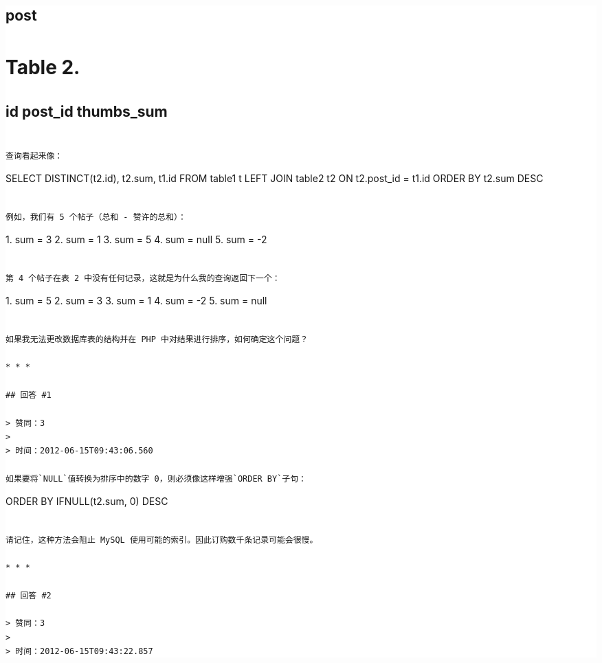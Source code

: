 post
--------

Table 2.
========
id
post_id
thumbs_sum
-------- 
```

查询看起来像：

```
SELECT DISTINCT(t2.id), t2.sum, t1.id
FROM table1 t
    LEFT JOIN table2 t2 ON t2.post_id = t1.id
ORDER BY t2.sum DESC 
```

例如，我们有 5 个帖子（总和 - 赞许的总和）：

```
1\. sum = 3
2\. sum = 1
3\. sum = 5
4\. sum = null
5\. sum = -2 
```

第 4 个帖子在表 2 中没有任何记录，这就是为什么我的查询返回下一个：

```
1\. sum = 5
2\. sum = 3
3\. sum = 1
4\. sum = -2
5\. sum = null 
```

如果我无法更改数据库表的结构并在 PHP 中对结果进行排序，如何确定这个问题？

* * *

## 回答 #1

> 赞同：3
> 
> 时间：2012-06-15T09:43:06.560

如果要将`NULL`值转换为排序中的数字 0，则必须像这样增强`ORDER BY`子句：

```
ORDER BY IFNULL(t2.sum, 0) DESC 
```

请记住，这种方法会阻止 MySQL 使用可能的索引。因此订购数千条记录可能会很慢。

* * *

## 回答 #2

> 赞同：3
> 
> 时间：2012-06-15T09:43:22.857
```